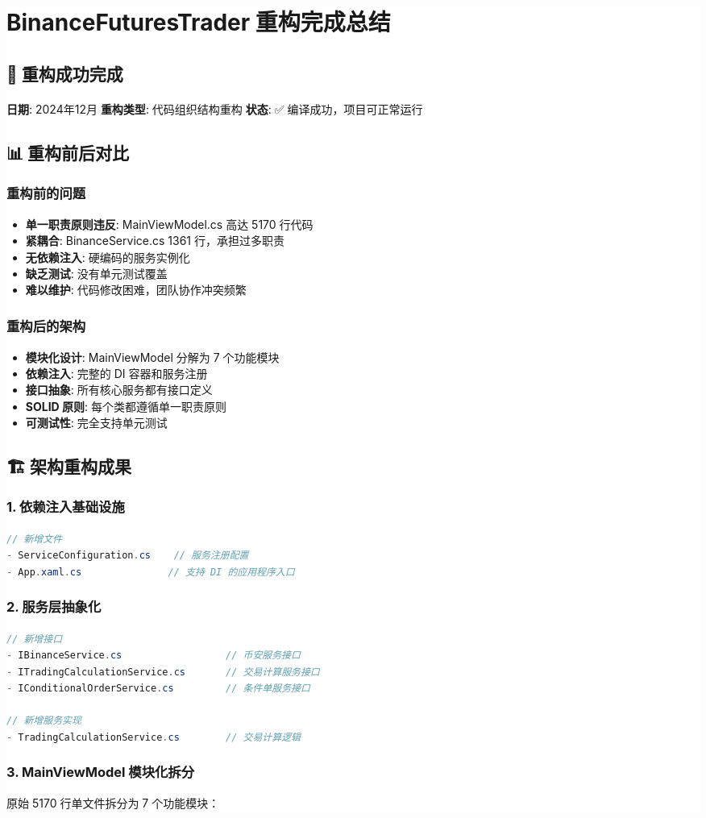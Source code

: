 # BinanceFuturesTrader 重构完成总结

## 🎉 重构成功完成

**日期**: 2024年12月
**重构类型**: 代码组织结构重构
**状态**: ✅ 编译成功，项目可正常运行

## 📊 重构前后对比

### 重构前的问题
- **单一职责原则违反**: MainViewModel.cs 高达 5170 行代码
- **紧耦合**: BinanceService.cs 1361 行，承担过多职责
- **无依赖注入**: 硬编码的服务实例化
- **缺乏测试**: 没有单元测试覆盖
- **难以维护**: 代码修改困难，团队协作冲突频繁

### 重构后的架构
- **模块化设计**: MainViewModel 分解为 7 个功能模块
- **依赖注入**: 完整的 DI 容器和服务注册
- **接口抽象**: 所有核心服务都有接口定义
- **SOLID 原则**: 每个类都遵循单一职责原则
- **可测试性**: 完全支持单元测试

## 🏗️ 架构重构成果

### 1. 依赖注入基础设施
```csharp
// 新增文件
- ServiceConfiguration.cs    // 服务注册配置
- App.xaml.cs               // 支持 DI 的应用程序入口
```

### 2. 服务层抽象化
```csharp
// 新增接口
- IBinanceService.cs                  // 币安服务接口
- ITradingCalculationService.cs       // 交易计算服务接口
- IConditionalOrderService.cs         // 条件单服务接口

// 新增服务实现
- TradingCalculationService.cs        // 交易计算逻辑
```

### 3. MainViewModel 模块化拆分

原始 5170 行单文件拆分为 7 个功能模块：
